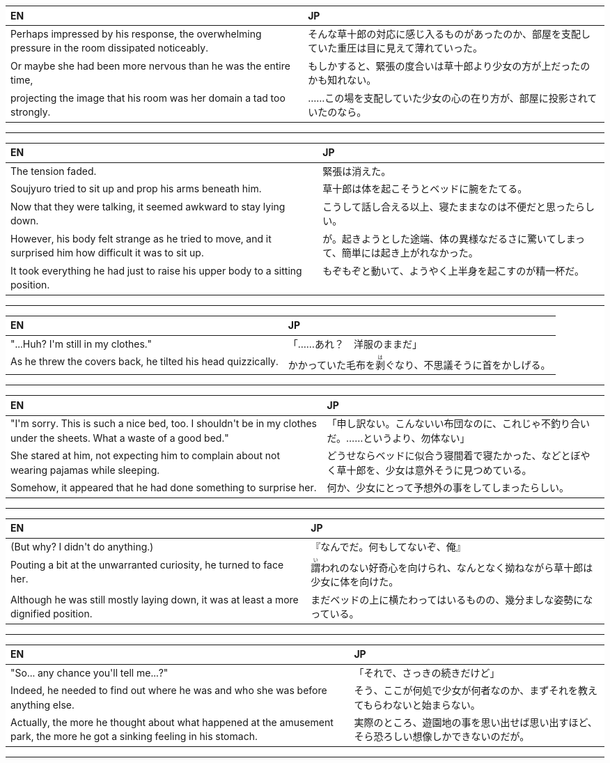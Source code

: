   
|EN|JP|  
|:--------|:--------|  
|Perhaps impressed by his response, the overwhelming pressure in the room dissipated noticeably.|そんな草十郎の対応に感じ入るものがあったのか、部屋を支配していた重圧は目に見えて薄れていった。|  
|Or maybe she had been more nervous than he was the entire time,|もしかすると、緊張の度合いは草十郎より少女の方が上だったのかも知れない。|  
|projecting the image that his room was her domain a tad too strongly.|……この場を支配していた少女の心の在り方が、部屋に投影されていたのなら。|  
  
---  
  
|EN|JP|  
|:--------|:--------|  
|The tension faded.|緊張は消えた。|  
|Soujyuro tried to sit up and prop his arms beneath him.|草十郎は体を起こそうとベッドに腕をたてる。|  
|Now that they were talking, it seemed awkward to stay lying down.|こうして話し合える以上、寝たままなのは不便だと思ったらしい。|  
|However, his body felt strange as he tried to move, and it surprised him how difficult it was to sit up.|が。起きようとした途端、体の異様なだるさに驚いてしまって、簡単には起き上がれなかった。|  
|It took everything he had just to raise his upper body to a sitting position.|もぞもぞと動いて、ようやく上半身を起こすのが精一杯だ。|  
  
---  
  
|EN|JP|  
|:--------|:--------|  
|"...Huh? I'm still in my clothes."|「……あれ？　洋服のままだ」|  
|As he threw the covers back, he tilted his head quizzically.|かかっていた毛布を<ruby>剥<rt>は</rt></ruby>ぐなり、不思議そうに首をかしげる。|  
  
---  
  
|EN|JP|  
|:--------|:--------|  
|"I'm sorry. This is such a nice bed, too. I shouldn't be in my clothes under the sheets. What a waste of a good bed."|「申し訳ない。こんないい布団なのに、これじゃ不釣り合いだ。……というより、勿体ない」|  
|She stared at him, not expecting him to complain about not wearing pajamas while sleeping.|どうせならベッドに似合う寝間着で寝たかった、などとぼやく草十郎を、少女は意外そうに見つめている。|  
|Somehow, it appeared that he had done something to surprise her.|何か、少女にとって予想外の事をしてしまったらしい。|  
  
---  
  
|EN|JP|  
|:--------|:--------|  
|(But why? I didn't do anything.)|『なんでだ。何もしてないぞ、俺』|  
|Pouting a bit at the unwarranted curiosity, he turned to face her.|<ruby>謂<rt>い</rt></ruby>われのない好奇心を向けられ、なんとなく拗ねながら草十郎は少女に体を向けた。|  
|Although he was still mostly laying down, it was at least a more dignified position.|まだベッドの上に横たわってはいるものの、幾分ましな姿勢になっている。|  
  
---  
  
|EN|JP|  
|:--------|:--------|  
|"So... any chance you'll tell me...?"|「それで、さっきの続きだけど」|  
|Indeed, he needed to find out where he was and who she was before anything else.|そう、ここが何処で少女が何者なのか、まずそれを教えてもらわないと始まらない。|  
|Actually, the more he thought about what happened at the amusement park, the more he got a sinking feeling in his stomach.|実際のところ、遊園地の事を思い出せば思い出すほど、そら恐ろしい想像しかできないのだが。|  
  
---  